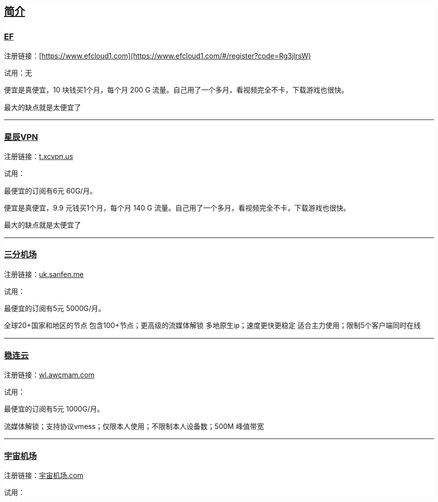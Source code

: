 ## [简介](#简介)

### [EF](https://www.efcloud1.com/#/register?code=Rg3jlrsW)

注册链接：[https://www.efcloud1.com](https://www.efcloud1.com/#/register?code=Rg3jlrsW)


试用：无

便宜是真便宜，10 块钱买1个月，每个月 200 G 流量。自己用了一个多月，看视频完全不卡，下载游戏也很快。

最大的缺点就是太便宜了

* * *

### [星辰VPN](https://t.xcvpn.us/#/register?code=tLBWwhPs)

注册链接：[t.xcvpn.us](https://t.xcvpn.us/#/register?code=tLBWwhPs)

试用：

最便宜的订阅有6元 60G/月。

便宜是真便宜，9.9 元钱买1个月，每个月 140 G 流量。自己用了一个多月，看视频完全不卡，下载游戏也很快。

最大的缺点就是太便宜了

* * *

### [三分机场](https://uk.sanfen.me/register?code=D3AphwEh)

注册链接：[uk.sanfen.me](https://uk.sanfen.me/register?code=D3AphwEh)


试用：

最便宜的订阅有5元 5000G/月。

全球20+国家和地区的节点 包含100+节点；更高级的流媒体解锁 多地原生ip；速度更快更稳定 适合主力使用；限制5个客户端同时在线

* * *

### [稳连云](https://wl.awcmam.com/#/register?code=tsTYVbC0)

注册链接：[wl.awcmam.com](https://wl.awcmam.com/#/register?code=tsTYVbC0)

试用：

最便宜的订阅有5元 1000G/月。

流媒体解锁；支持协议vmess；仅限本人使用；不限制本人设备数；500M 峰值带宽

* * *

### [宇宙机场](https://xn--mesx3htbz31e.com/#/register?code=Cy7u71Ul)

注册链接：[宇宙机场.com](https://xn--mesx3htbz31e.com/#/register?code=Cy7u71Ul)

试用：
